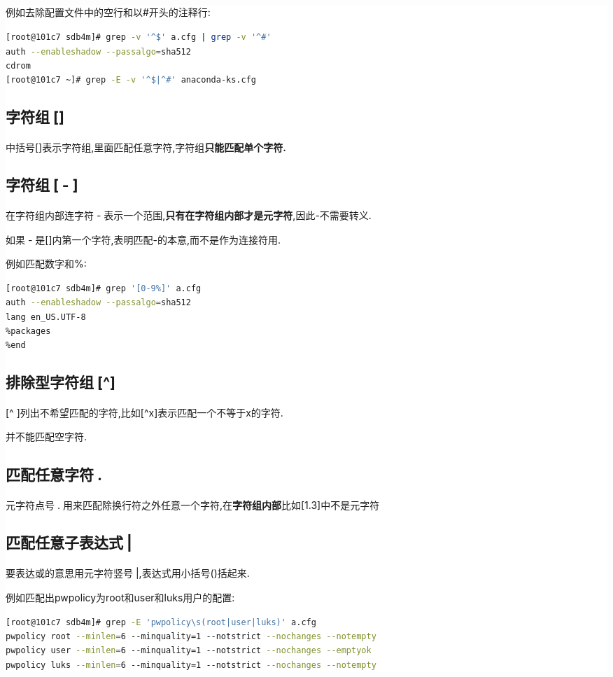 例如去除配置文件中的空行和以#开头的注释行:

```sh
[root@101c7 sdb4m]# grep -v '^$' a.cfg | grep -v '^#'
auth --enableshadow --passalgo=sha512
cdrom
[root@101c7 ~]# grep -E -v '^$|^#' anaconda-ks.cfg 
```



## 字符组 []

中括号[]表示字符组,里面匹配任意字符,字符组**只能匹配单个字符.**



## 字符组 [ - ]

在字符组内部连字符 - 表示一个范围,**只有在字符组内部才是元字符**,因此-不需要转义.

如果 - 是[]内第一个字符,表明匹配-的本意,而不是作为连接符用.

例如匹配数字和%:

```sh
[root@101c7 sdb4m]# grep '[0-9%]' a.cfg 
auth --enableshadow --passalgo=sha512
lang en_US.UTF-8
%packages
%end
```



## 排除型字符组 [^]

[^ ]列出不希望匹配的字符,比如[^x]表示匹配一个不等于x的字符.

并不能匹配空字符.



## 匹配任意字符 .

元字符点号 . 用来匹配除换行符之外任意一个字符,在**字符组内部**比如[1.3]中不是元字符



## 匹配任意子表达式 |

要表达或的意思用元字符竖号 |,表达式用小括号()括起来.

例如匹配出pwpolicy为root和user和luks用户的配置:

```sh
[root@101c7 sdb4m]# grep -E 'pwpolicy\s(root|user|luks)' a.cfg 
pwpolicy root --minlen=6 --minquality=1 --notstrict --nochanges --notempty
pwpolicy user --minlen=6 --minquality=1 --notstrict --nochanges --emptyok
pwpolicy luks --minlen=6 --minquality=1 --notstrict --nochanges --notempty
```
